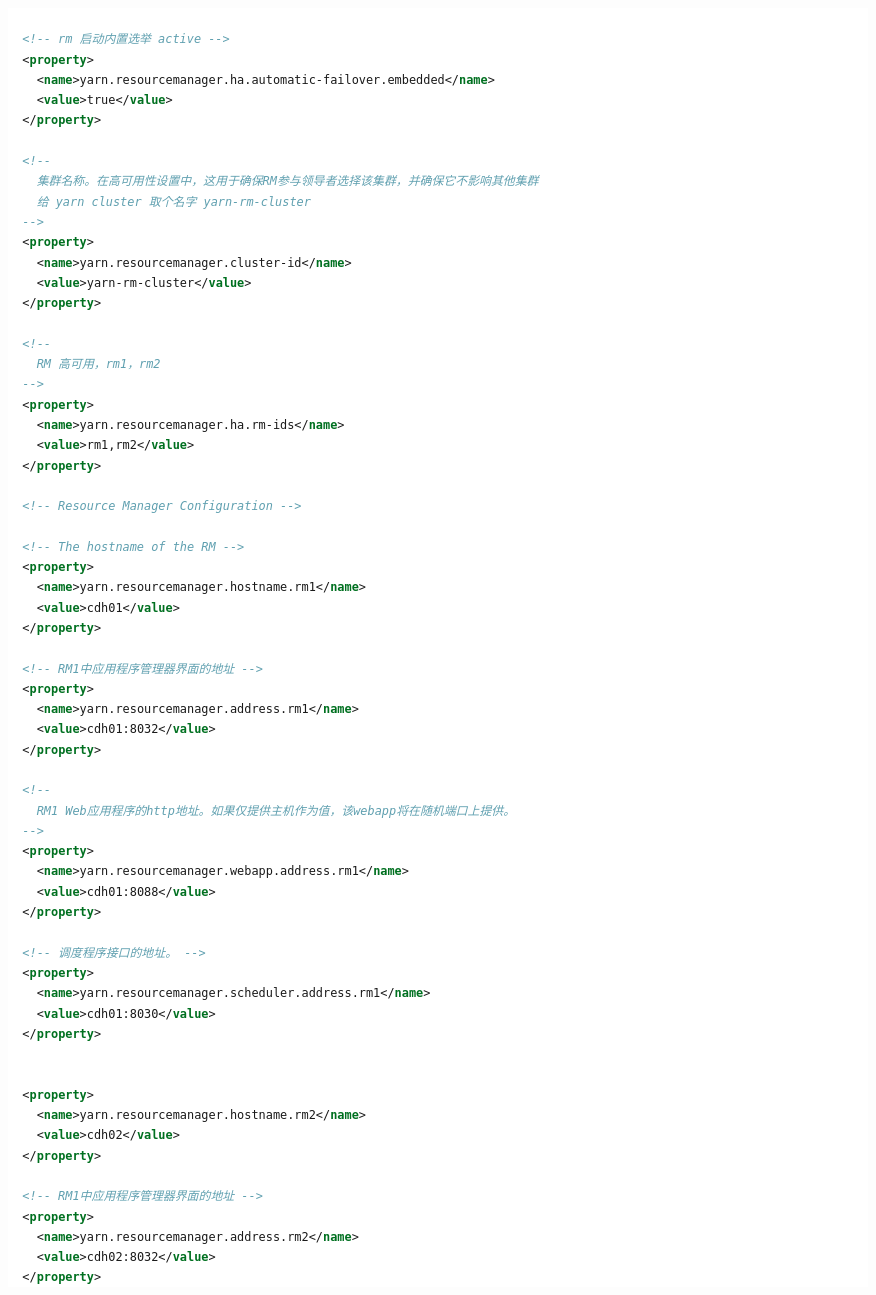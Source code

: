 ```xml

  <!-- rm 启动内置选举 active -->
  <property>
    <name>yarn.resourcemanager.ha.automatic-failover.embedded</name>
    <value>true</value>
  </property>

  <!-- 
    集群名称。在高可用性设置中，这用于确保RM参与领导者选择该集群，并确保它不影响其他集群 
    给 yarn cluster 取个名字 yarn-rm-cluster
  -->
  <property>
    <name>yarn.resourcemanager.cluster-id</name>
    <value>yarn-rm-cluster</value>
  </property>

  <!-- 
    RM 高可用，rm1，rm2
  -->
  <property>
    <name>yarn.resourcemanager.ha.rm-ids</name>
    <value>rm1,rm2</value>
  </property>

  <!-- Resource Manager Configuration -->

  <!-- The hostname of the RM -->
  <property>
    <name>yarn.resourcemanager.hostname.rm1</name>
    <value>cdh01</value>
  </property> 

  <!-- RM1中应用程序管理器界面的地址 -->
  <property>
    <name>yarn.resourcemanager.address.rm1</name>
    <value>cdh01:8032</value>
  </property>

  <!-- 
    RM1 Web应用程序的http地址。如果仅提供主机作为值，该webapp将在随机端口上提供。 
  -->
  <property>
    <name>yarn.resourcemanager.webapp.address.rm1</name>
    <value>cdh01:8088</value>
  </property>

  <!-- 调度程序接口的地址。 -->
  <property>
    <name>yarn.resourcemanager.scheduler.address.rm1</name>
    <value>cdh01:8030</value>
  </property>


  <property>
    <name>yarn.resourcemanager.hostname.rm2</name>
    <value>cdh02</value>
  </property>

  <!-- RM1中应用程序管理器界面的地址 -->
  <property>
    <name>yarn.resourcemanager.address.rm2</name>
    <value>cdh02:8032</value>
  </property>
```